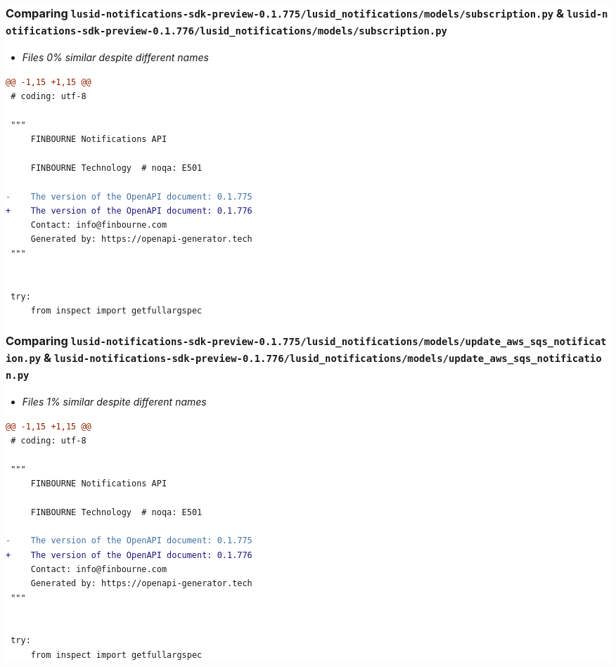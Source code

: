 ### Comparing `lusid-notifications-sdk-preview-0.1.775/lusid_notifications/models/subscription.py` & `lusid-notifications-sdk-preview-0.1.776/lusid_notifications/models/subscription.py`

 * *Files 0% similar despite different names*

```diff
@@ -1,15 +1,15 @@
 # coding: utf-8
 
 """
     FINBOURNE Notifications API
 
     FINBOURNE Technology  # noqa: E501
 
-    The version of the OpenAPI document: 0.1.775
+    The version of the OpenAPI document: 0.1.776
     Contact: info@finbourne.com
     Generated by: https://openapi-generator.tech
 """
 
 
 try:
     from inspect import getfullargspec
```

### Comparing `lusid-notifications-sdk-preview-0.1.775/lusid_notifications/models/update_aws_sqs_notification.py` & `lusid-notifications-sdk-preview-0.1.776/lusid_notifications/models/update_aws_sqs_notification.py`

 * *Files 1% similar despite different names*

```diff
@@ -1,15 +1,15 @@
 # coding: utf-8
 
 """
     FINBOURNE Notifications API
 
     FINBOURNE Technology  # noqa: E501
 
-    The version of the OpenAPI document: 0.1.775
+    The version of the OpenAPI document: 0.1.776
     Contact: info@finbourne.com
     Generated by: https://openapi-generator.tech
 """
 
 
 try:
     from inspect import getfullargspec
```
